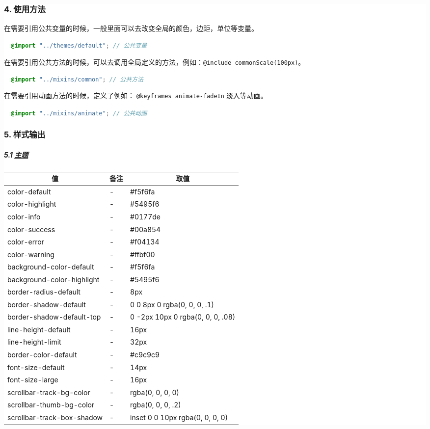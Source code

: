
### <h3 id="4">4. 使用方法</h3>
在需要引用公共变量的时候，一般里面可以去改变全局的颜色，边距，单位等变量。

```scss
  @import "../themes/default"; // 公共变量
```
在需要引用公共方法的时候，可以去调用全局定义的方法，例如：`@include commonScale(100px)`。

```scss
  @import "../mixins/common"; // 公共方法
```
在需要引用动画方法的时候，定义了例如： `@keyframes animate-fadeIn` 淡入等动画。

```scss
  @import "../mixins/animate"; // 公共动画
```

###  <h3 id="5">5. 样式输出</h3>
####  <h5 id="5.1"> 5.1 [主题](./src/variables/theme.scss) </h5>

| 值                          | 备注 | 取值                               |
| -------------------------- | -- | -------------------------------- |
| color-default              | -  | #f5f6fa                          |
| color-highlight            | -  | #5495f6                          |
| color-info                 | -  | #0177de                          |
| color-success              | -  | #00a854                          |
| color-error                | -  | #f04134                          |
| color-warning              | -  | #ffbf00                          |
| background-color-default   | -  | #f5f6fa                          |
| background-color-highlight | -  | #5495f6                          |
| border-radius-default      | -  | 8px                              |
| border-shadow-default      | -  | 0 0 8px 0 rgba(0, 0, 0, .1)      |
| border-shadow-default-top  | -  | 0 -2px 10px 0 rgba(0, 0, 0, .08) |
| line-height-default        | -  | 16px                             |
| line-height-limit          | -  | 32px                             |
| border-color-default       | -  | #c9c9c9                          |
| font-size-default          | -  | 14px                             |
| font-size-large            | -  | 16px                             |
| scrollbar-track-bg-color   | -  | rgba(0, 0, 0, 0)                 |
| scrollbar-thumb-bg-color   | -  | rgba(0, 0, 0, .2)                |
| scrollbar-track-box-shadow | -  | inset 0 0 10px rgba(0, 0, 0, 0)  |
